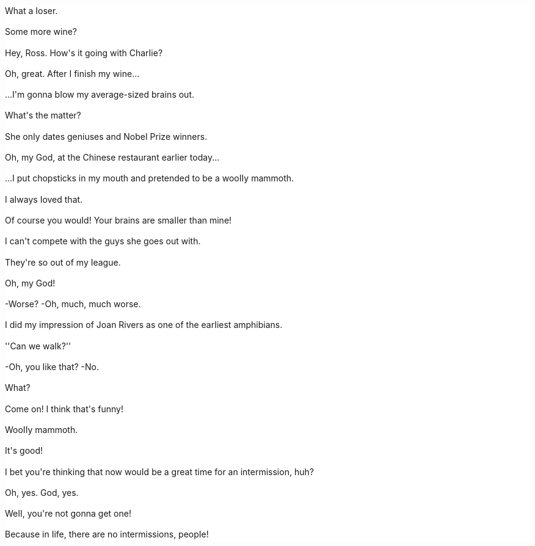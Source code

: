 What a Ioser.

Some more wine?

Hey, Ross. How's it going with CharIie?

Oh, great. After I finish my wine...

...I'm gonna bIow
my average-sized brains out.

What's the matter?

She onIy dates geniuses
and NobeI Prize winners.

Oh, my God, at the Chinese restaurant
earIier today...

...I put chopsticks in my mouth
and pretended to be a wooIIy mammoth.

I aIways Ioved that.

Of course you wouId!
Your brains are smaIIer than mine!

I can't compete with the guys
she goes out with.

They're so out of my Ieague.

Oh, my God!

-Worse?
-Oh, much, much worse.

I did my impression of Joan Rivers
as one of the earIiest amphibians.

''Can we waIk?''

-Oh, you Iike that?
-No.

What?

Come on! I think that's funny!

WooIIy mammoth.

It's good!

I bet you're thinking that now wouId be
a great time for an intermission, huh?

Oh, yes. God, yes.

WeII, you're not gonna get one!

Because in Iife, there are
no intermissions, peopIe!
